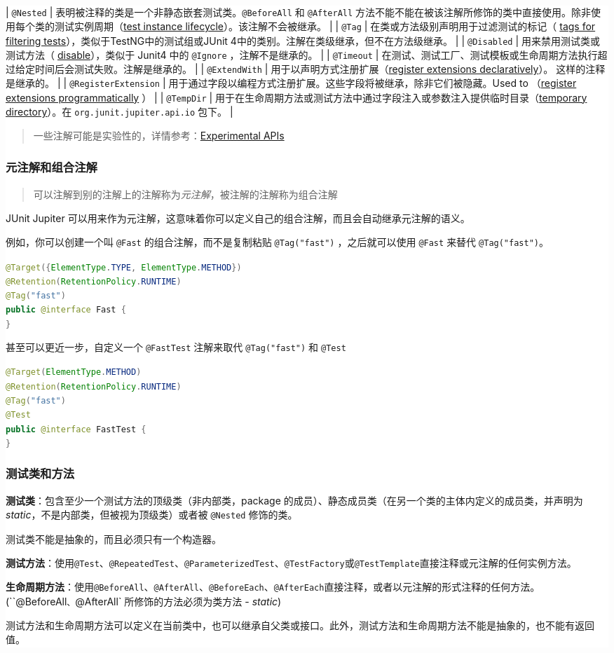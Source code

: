 | `@Nested`                | 表明被注释的类是一个非静态嵌套测试类。`@BeforeAll` 和 `@AfterAll` 方法不能不能在被该注解所修饰的类中直接使用。除非使用每个类的测试实例周期（[test instance lifecycle](https://junit.org/junit5/docs/current/user-guide/#writing-tests-test-instance-lifecycle)）。该注解不会被继承。 |
| `@Tag`                   | 在类或方法级别声明用于过滤测试的标记（ [tags for filtering tests](https://junit.org/junit5/docs/current/user-guide/#writing-tests-tagging-and-filtering)），类似于TestNG中的测试组或JUnit 4中的类别。注解在类级继承，但不在方法级继承。 |
| `@Disabled`              | 用来禁用测试类或测试方法（ [disable](https://junit.org/junit5/docs/current/user-guide/#writing-tests-disabling)），类似于 Junit4 中的 `@Ignore` ，注解不是继承的。 |
| `@Timeout`               | 在测试、测试工厂、测试模板或生命周期方法执行超过给定时间后会测试失败。注解是继承的。 |
| `@ExtendWith`            | 用于以声明方式注册扩展（[register extensions declaratively](https://junit.org/junit5/docs/current/user-guide/#extensions-registration-declarative)）。 这样的注释是继承的。 |
| `@RegisterExtension`     | 用于通过字段以编程方式注册扩展。这些字段将被继承，除非它们被隐藏。Used to （[register extensions programmatically](https://junit.org/junit5/docs/current/user-guide/#extensions-registration-programmatic) ） |
| `@TempDir`               | 用于在生命周期方法或测试方法中通过字段注入或参数注入提供临时目录（[temporary directory](https://junit.org/junit5/docs/current/user-guide/#writing-tests-built-in-extensions-TempDirectory)）。在 `org.junit.jupiter.api.io` 包下。 |

> 一些注解可能是实验性的，详情参考：[Experimental APIs](https://junit.org/junit5/docs/current/user-guide/#api-evolution-experimental-apis) 

### 元注解和组合注解

>  可以注解到别的注解上的注解称为*元注解*，被注解的注解称为组合注解

JUnit Jupiter 可以用来作为元注解，这意味着你可以定义自己的组合注解，而且会自动继承元注解的语义。

例如，你可以创建一个叫 `@Fast` 的组合注解，而不是复制粘贴 `@Tag("fast")` ，之后就可以使用 `@Fast` 来替代 `@Tag("fast")`。

```java 
@Target({ElementType.TYPE, ElementType.METHOD})
@Retention(RetentionPolicy.RUNTIME)
@Tag("fast")
public @interface Fast {
}
```

甚至可以更近一步，自定义一个 `@FastTest` 注解来取代 `@Tag("fast")` 和 `@Test`

```java
@Target(ElementType.METHOD)
@Retention(RetentionPolicy.RUNTIME)
@Tag("fast")
@Test
public @interface FastTest {
}
```

### 测试类和方法

**测试类**：包含至少一个测试方法的顶级类（非内部类，package 的成员）、静态成员类（在另一个类的主体内定义的成员类，并声明为*static*，不是内部类，但被视为顶级类）或者被 `@Nested` 修饰的类。

测试类不能是抽象的，而且必须只有一个构造器。

**测试方法**：使用`@Test`、`@RepeatedTest`、`@ParameterizedTest`、`@TestFactory`或`@TestTemplate`直接注释或元注解的任何实例方法。

**生命周期方法**：使用`@BeforeAll`、`@AfterAll`、`@BeforeEach`、`@AfterEach`直接注释，或者以元注解的形式注释的任何方法。(``@BeforeAll`、`@AfterAll` 所修饰的方法必须为类方法 - *static*)

测试方法和生命周期方法可以定义在当前类中，也可以继承自父类或接口。此外，测试方法和生命周期方法不能是抽象的，也不能有返回值。
